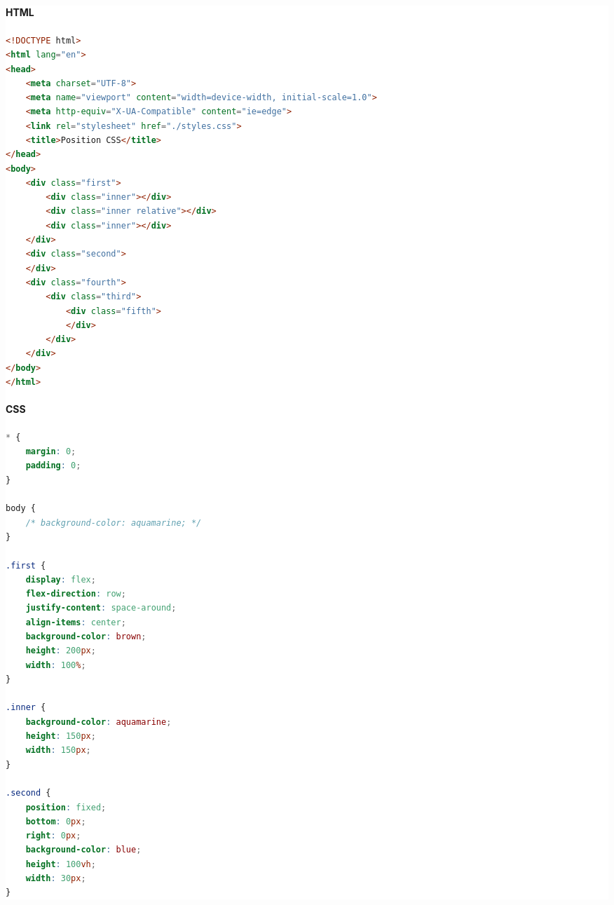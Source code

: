 #### HTML
```html
<!DOCTYPE html>
<html lang="en">
<head>
    <meta charset="UTF-8">
    <meta name="viewport" content="width=device-width, initial-scale=1.0">
    <meta http-equiv="X-UA-Compatible" content="ie=edge">
    <link rel="stylesheet" href="./styles.css">
    <title>Position CSS</title>
</head>
<body>
    <div class="first">
        <div class="inner"></div>
        <div class="inner relative"></div>
        <div class="inner"></div>
    </div>
    <div class="second">
    </div>
    <div class="fourth">
        <div class="third">
            <div class="fifth">
            </div>
        </div>
    </div>
</body>
</html>
```
#### CSS
```css
* {
    margin: 0;
    padding: 0;
}

body {
    /* background-color: aquamarine; */
}

.first {
    display: flex;
    flex-direction: row;
    justify-content: space-around;
    align-items: center;
    background-color: brown;
    height: 200px;
    width: 100%;
}

.inner {
    background-color: aquamarine;
    height: 150px;
    width: 150px;
}

.second {
    position: fixed;
    bottom: 0px;
    right: 0px;
    background-color: blue;
    height: 100vh;
    width: 30px;
}
```